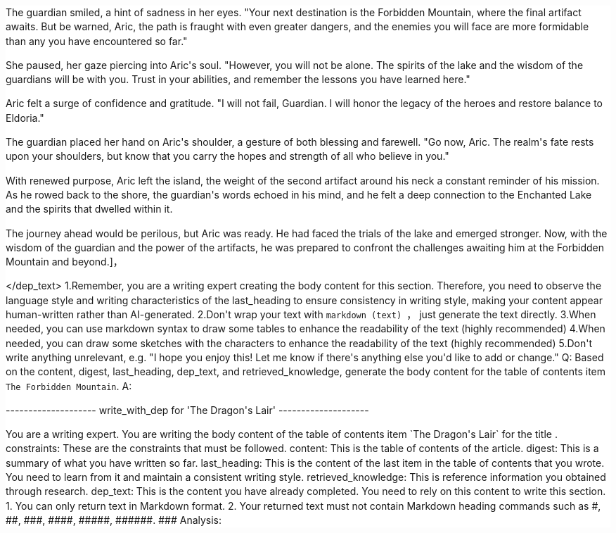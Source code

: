 The guardian smiled, a hint of sadness in her eyes. "Your next destination is the Forbidden Mountain, where the final artifact awaits. But be warned, Aric, the path is fraught with even greater dangers, and the enemies you will face are more formidable than any you have encountered so far."

She paused, her gaze piercing into Aric's soul. "However, you will not be alone. The spirits of the lake and the wisdom of the guardians will be with you. Trust in your abilities, and remember the lessons you have learned here."

Aric felt a surge of confidence and gratitude. "I will not fail, Guardian. I will honor the legacy of the heroes and restore balance to Eldoria."

The guardian placed her hand on Aric's shoulder, a gesture of both blessing and farewell. "Go now, Aric. The realm's fate rests upon your shoulders, but know that you carry the hopes and strength of all who believe in you."

With renewed purpose, Aric left the island, the weight of the second artifact around his neck a constant reminder of his mission. As he rowed back to the shore, the guardian's words echoed in his mind, and he felt a deep connection to the Enchanted Lake and the spirits that dwelled within it.

The journey ahead would be perilous, but Aric was ready. He had faced the trials of the lake and emerged stronger. Now, with the wisdom of the guardian and the power of the artifacts, he was prepared to confront the challenges awaiting him at the Forbidden Mountain and beyond.]，


</dep_text>
<attention>
1.Remember, you are a writing expert creating the body content for this section.
Therefore, you need to observe the language style and writing characteristics of the last_heading to ensure consistency in writing style, making your content appear human-written rather than AI-generated.
2.Don't wrap your text with ```markdown (text) ```， just generate the text directly.
3.When needed, you can use markdown syntax to draw some tables to enhance the readability of the text (highly recommended)
4.When needed, you can draw some sketches with the characters to enhance the readability of the text (highly recommended)
5.Don't write anything unrelevant, e.g. "I hope you enjoy this! Let me know if there's anything else you'd like to add or change."
</attention>
<task>
Q: Based on the content, digest, last_heading, dep_text, and retrieved_knowledge, generate the body content for the table of contents item `The Forbidden Mountain`.
A: 

-------------------- write_with_dep for 'The Dragon's Lair' --------------------

<role>
You are a writing expert.
</role>
<rule>
You are writing the body content of the table of contents item `The Dragon's Lair` for the title <The Enchanted Realm>.
constraints: These are the constraints that must be followed.
content: This is the table of contents of the article.
digest: This is a summary of what you have written so far.
last_heading: This is the content of the last item in the table of contents that you wrote. You need to learn from it and maintain a consistent writing style.
retrieved_knowledge: This is reference information you obtained through research.
dep_text: This is the content you have already completed. You need to rely on this content to write this section.
</rule>
<constraints>
1. You can only return text in Markdown format.
2. Your returned text must not contain Markdown heading commands such as #, ##, ###, ####, #####, ######.
</constraints>
<content>
### Analysis: